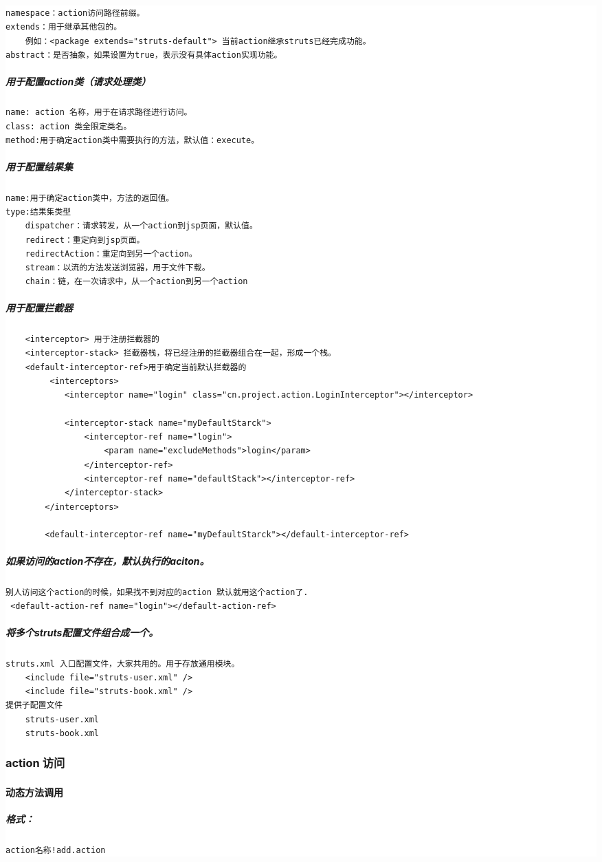 	namespace：action访问路径前缀。
	extends：用于继承其他包的。
		例如：<package extends="struts-default"> 当前action继承struts已经完成功能。
	abstract：是否抽象，如果设置为true，表示没有具体action实现功能。

##### <action> 用于配置action类（请求处理类）
	name: action 名称，用于在请求路径进行访问。
	class: action 类全限定类名。
	method:用于确定action类中需要执行的方法，默认值：execute。

##### <result> 用于配置结果集
	name:用于确定action类中，方法的返回值。
	type:结果集类型
		dispatcher：请求转发，从一个action到jsp页面，默认值。
		redirect：重定向到jsp页面。
		redirectAction：重定向到另一个action。
		stream：以流的方法发送浏览器，用于文件下载。
		chain：链，在一次请求中，从一个action到另一个action

##### <interceptors> 用于配置拦截器
	 	<interceptor> 用于注册拦截器的
		<interceptor-stack> 拦截器栈，将已经注册的拦截器组合在一起，形成一个栈。
		<default-interceptor-ref>用于确定当前默认拦截器的
			 <interceptors>
	            <interceptor name="login" class="cn.project.action.LoginInterceptor"></interceptor>
	            
	            <interceptor-stack name="myDefaultStarck">
	                <interceptor-ref name="login">
	                    <param name="excludeMethods">login</param>
	                </interceptor-ref>
	                <interceptor-ref name="defaultStack"></interceptor-ref>
	            </interceptor-stack>
	        </interceptors>

	        <default-interceptor-ref name="myDefaultStarck"></default-interceptor-ref>

##### <default-class-ref> 如果访问的action不存在，默认执行的aciton。
	别人访问这个action的时候，如果找不到对应的action 默认就用这个action了.
	 <default-action-ref name="login"></default-action-ref>

#####  <include> 将多个struts配置文件组合成一个。
	struts.xml 入口配置文件，大家共用的。用于存放通用模块。
		<include file="struts-user.xml" />
		<include file="struts-book.xml" />
	提供子配置文件
		struts-user.xml
		struts-book.xml

### action 访问
#### 动态方法调用
##### 格式：
	action名称!add.action
